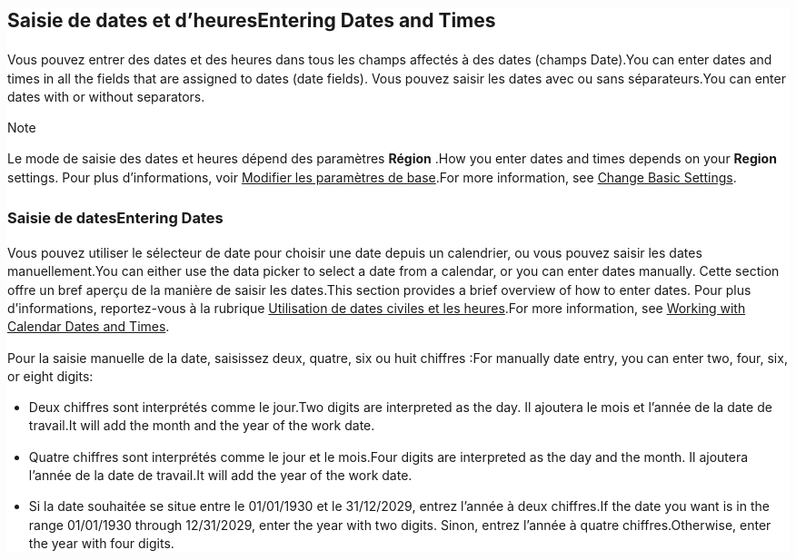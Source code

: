 ## <a name="entering-dates-and-times"></a><span data-ttu-id="bdc0b-266">Saisie de dates et d’heures</span><span class="sxs-lookup"><span data-stu-id="bdc0b-266">Entering Dates and Times</span></span>

<span data-ttu-id="bdc0b-267">Vous pouvez entrer des dates et des heures dans tous les champs affectés à des dates (champs Date).</span><span class="sxs-lookup"><span data-stu-id="bdc0b-267">You can enter dates and times in all the fields that are assigned to dates (date fields).</span></span> <span data-ttu-id="bdc0b-268">Vous pouvez saisir les dates avec ou sans séparateurs.</span><span class="sxs-lookup"><span data-stu-id="bdc0b-268">You can enter dates with or without separators.</span></span>

> [!NOTE]  
> <span data-ttu-id="bdc0b-269">Le mode de saisie des dates et heures dépend des paramètres **Région** .</span><span class="sxs-lookup"><span data-stu-id="bdc0b-269">How you enter dates and times depends on your **Region** settings.</span></span> <span data-ttu-id="bdc0b-270">Pour plus d’informations, voir [Modifier les paramètres de base](ui-change-basic-settings.md).</span><span class="sxs-lookup"><span data-stu-id="bdc0b-270">For more information, see [Change Basic Settings](ui-change-basic-settings.md).</span></span>  

### <a name="entering-dates"></a><span data-ttu-id="bdc0b-271">Saisie de dates</span><span class="sxs-lookup"><span data-stu-id="bdc0b-271">Entering Dates</span></span>

<span data-ttu-id="bdc0b-272">Vous pouvez utiliser le sélecteur de date pour choisir une date depuis un calendrier, ou vous pouvez saisir les dates manuellement.</span><span class="sxs-lookup"><span data-stu-id="bdc0b-272">You can either use the data picker to select a date from a calendar, or you can enter dates manually.</span></span> <span data-ttu-id="bdc0b-273">Cette section offre un bref aperçu de la manière de saisir les dates.</span><span class="sxs-lookup"><span data-stu-id="bdc0b-273">This section provides a brief overview of how to enter dates.</span></span> <span data-ttu-id="bdc0b-274">Pour plus d’informations, reportez-vous à la rubrique [Utilisation de dates civiles et les heures](ui-enter-date-ranges.md).</span><span class="sxs-lookup"><span data-stu-id="bdc0b-274">For more information, see [Working with Calendar Dates and Times](ui-enter-date-ranges.md).</span></span>

<span data-ttu-id="bdc0b-275">Pour la saisie manuelle de la date, saisissez deux, quatre, six ou huit chiffres :</span><span class="sxs-lookup"><span data-stu-id="bdc0b-275">For manually date entry, you can enter two, four, six, or eight digits:</span></span>  

-   <span data-ttu-id="bdc0b-276">Deux chiffres sont interprétés comme le jour.</span><span class="sxs-lookup"><span data-stu-id="bdc0b-276">Two digits are interpreted as the day.</span></span> <span data-ttu-id="bdc0b-277">Il ajoutera le mois et l’année de la date de travail.</span><span class="sxs-lookup"><span data-stu-id="bdc0b-277">It will add the month and the year of the work date.</span></span>  

-   <span data-ttu-id="bdc0b-278">Quatre chiffres sont interprétés comme le jour et le mois.</span><span class="sxs-lookup"><span data-stu-id="bdc0b-278">Four digits are interpreted as the day and the month.</span></span> <span data-ttu-id="bdc0b-279">Il ajoutera l’année de la date de travail.</span><span class="sxs-lookup"><span data-stu-id="bdc0b-279">It will add the year of the work date.</span></span>  

-   <span data-ttu-id="bdc0b-280">Si la date souhaitée se situe entre le 01/01/1930 et le 31/12/2029, entrez l’année à deux chiffres.</span><span class="sxs-lookup"><span data-stu-id="bdc0b-280">If the date you want is in the range 01/01/1930 through 12/31/2029, enter the year with two digits.</span></span> <span data-ttu-id="bdc0b-281">Sinon, entrez l’année à quatre chiffres.</span><span class="sxs-lookup"><span data-stu-id="bdc0b-281">Otherwise, enter the year with four digits.</span></span>  
